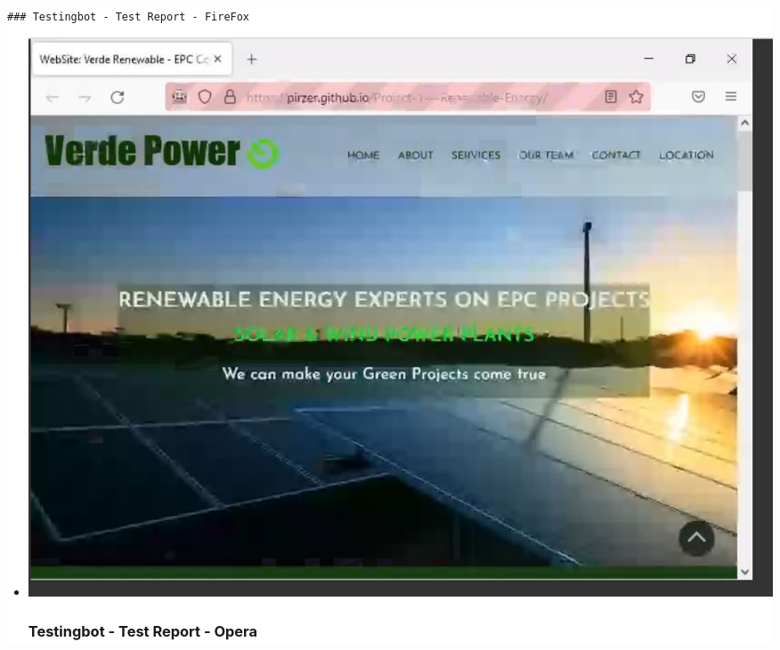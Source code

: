     ### Testingbot - Test Report - FireFox
-   ![PC Desk](/assets/images/firefox.JPG "FireFox")  

    ### Testingbot - Test Report - Opera
